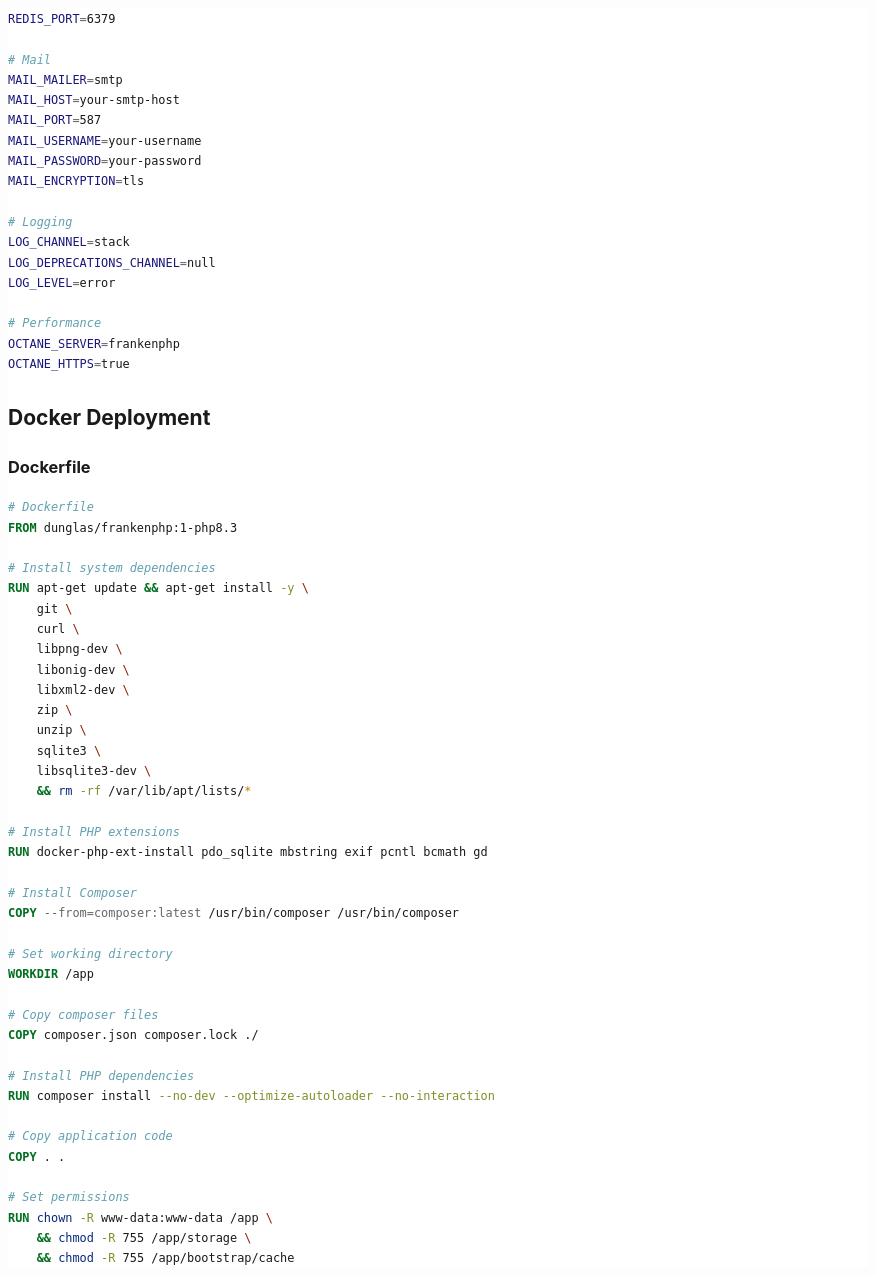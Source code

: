 ```bash
REDIS_PORT=6379

# Mail
MAIL_MAILER=smtp
MAIL_HOST=your-smtp-host
MAIL_PORT=587
MAIL_USERNAME=your-username
MAIL_PASSWORD=your-password
MAIL_ENCRYPTION=tls

# Logging
LOG_CHANNEL=stack
LOG_DEPRECATIONS_CHANNEL=null
LOG_LEVEL=error

# Performance
OCTANE_SERVER=frankenphp
OCTANE_HTTPS=true
```

## Docker Deployment

### Dockerfile

```dockerfile
# Dockerfile
FROM dunglas/frankenphp:1-php8.3

# Install system dependencies
RUN apt-get update && apt-get install -y \
    git \
    curl \
    libpng-dev \
    libonig-dev \
    libxml2-dev \
    zip \
    unzip \
    sqlite3 \
    libsqlite3-dev \
    && rm -rf /var/lib/apt/lists/*

# Install PHP extensions
RUN docker-php-ext-install pdo_sqlite mbstring exif pcntl bcmath gd

# Install Composer
COPY --from=composer:latest /usr/bin/composer /usr/bin/composer

# Set working directory
WORKDIR /app

# Copy composer files
COPY composer.json composer.lock ./

# Install PHP dependencies
RUN composer install --no-dev --optimize-autoloader --no-interaction

# Copy application code
COPY . .

# Set permissions
RUN chown -R www-data:www-data /app \
    && chmod -R 755 /app/storage \
    && chmod -R 755 /app/bootstrap/cache
```